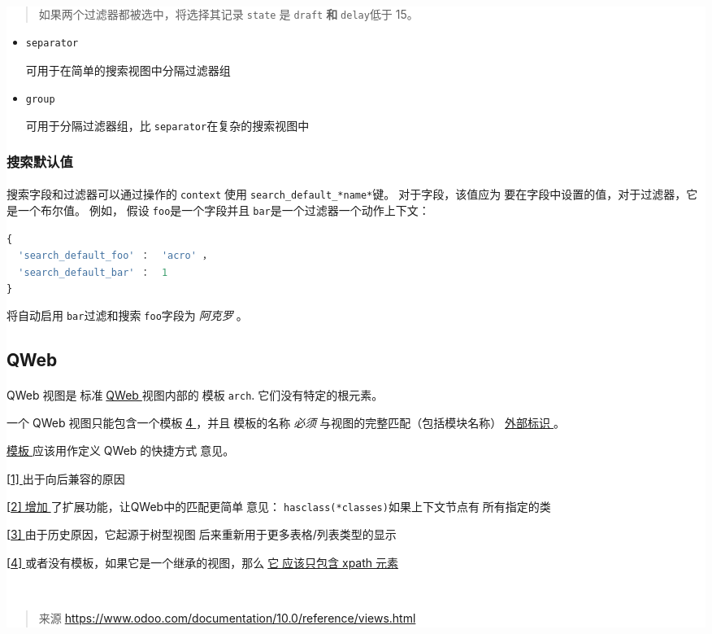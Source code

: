   >
  > 如果两个过滤器都被选中，将选择其记录 `state` 是 `draft` **和**  `delay`低于 15。 

- `separator`

  可用于在简单的搜索视图中分隔过滤器组 

- `group`

  可用于分隔过滤器组，比 `separator`在复杂的搜索视图中 



### 搜索默认值 

搜索字段和过滤器可以通过操作的 `context` 使用 `search_default_*name*`键。  对于字段，该值应为 要在字段中设置的值，对于过滤器，它是一个布尔值。  例如， 假设 `foo`是一个字段并且 `bar`是一个过滤器一个动作上下文： 

```python
{ 
  'search_default_foo' ：  'acro' ， 
  'search_default_bar' ：  1 
} 
```

将自动启用 `bar`过滤和搜索 `foo`字段为  *阿克罗* 。 



## QWeb 

QWeb 视图是 标准 [QWeb ](https://www.odoo.com/documentation/10.0/reference/qweb.html#reference-qweb)视图内部的 模板 `arch`.  它们没有特定的根元素。 

一个 QWeb 视图只能包含一个模板 [4 ](https://www.odoo.com/documentation/10.0/reference/views.html#template-inherit)，并且  模板的名称 *必须* 与视图的完整匹配（包括模块名称）  [外部标识 ](https://www.odoo.com/documentation/10.0/glossary.html#term-external-id)。 

[模板 ](https://www.odoo.com/documentation/10.0/reference/data.html#reference-data-template)应该用作定义 QWeb 的快捷方式  意见。 

[[1\] ](https://www.odoo.com/documentation/10.0/reference/views.html#id3)出于向后兼容的原因 

[[2\] 增加 ](https://www.odoo.com/documentation/10.0/reference/views.html#id1)了扩展功能，让QWeb中的匹配更简单  意见： `hasclass(*classes)`如果上下文节点有 所有指定的类 

[[3\] ](https://www.odoo.com/documentation/10.0/reference/views.html#id2)由于历史原因，它起源于树型视图  后来重新用于更多表格/列表类型的显示 

[[4\] ](https://www.odoo.com/documentation/10.0/reference/views.html#id4)或者没有模板，如果它是一个继承的视图，那么 [它   应该只包含 xpath 元素 ](https://www.odoo.com/documentation/10.0/reference/views.html#reference-views-inheritance)

​                                 

>来源 https://www.odoo.com/documentation/10.0/reference/views.html